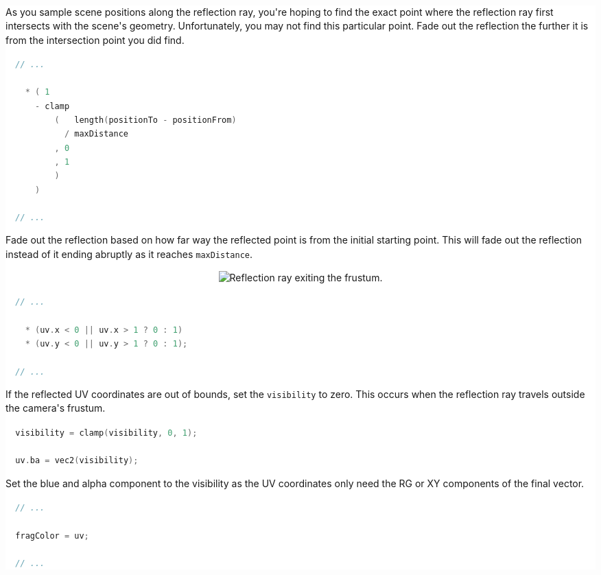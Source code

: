 As you sample scene positions along the reflection ray,
you're hoping to find the exact point where the reflection ray first intersects with the scene's geometry.
Unfortunately, you may not find this particular point.
Fade out the reflection the further it is from the intersection point you did find.

```c
  // ...

    * ( 1
      - clamp
          (   length(positionTo - positionFrom)
            / maxDistance
          , 0
          , 1
          )
      )

  // ...
```

Fade out the reflection based on how far way the reflected point is from the initial starting point.
This will fade out the reflection instead of it ending abruptly as it reaches `maxDistance`.

<p align="center">
<img src="https://i.imgur.com/i0btBna.gif" alt="Reflection ray exiting the frustum." title="Reflection ray exiting the frustum.">
</p>


```c
  // ...

    * (uv.x < 0 || uv.x > 1 ? 0 : 1)
    * (uv.y < 0 || uv.y > 1 ? 0 : 1);

  // ...
```

If the reflected UV coordinates are out of bounds, set the `visibility` to zero.
This occurs when the reflection ray travels outside the camera's frustum.

```c
  visibility = clamp(visibility, 0, 1);

  uv.ba = vec2(visibility);
```

Set the blue and alpha component to the visibility as the UV coordinates only need the RG or XY components of the final vector.

```c
  // ...

  fragColor = uv;

  // ...
```
